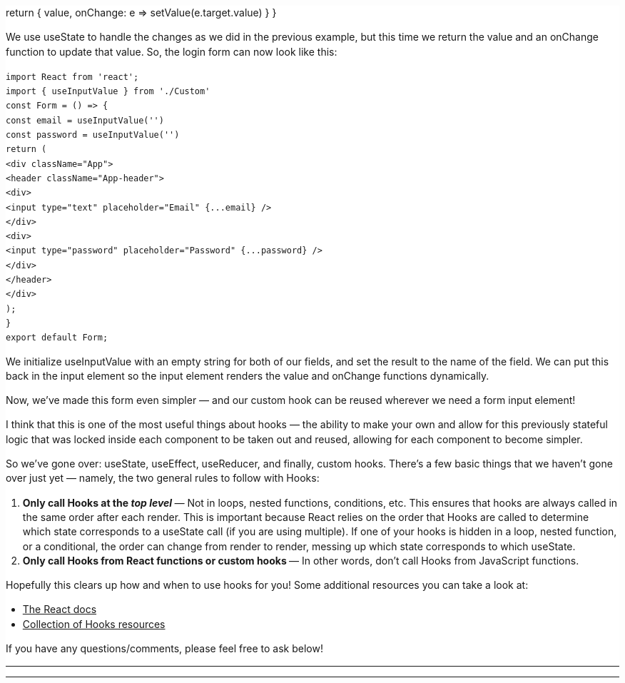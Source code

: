 return { value, onChange: e =&gt; setValue(e.target.value) }
}</code></pre>
<p>We use useState to handle the changes as we did in the previous example, but this time we return the value and an onChange function to update that value. So, the login form can now look like this:</p><pre><code class="language-js">import React from 'react';
import { useInputValue } from './Custom'
const Form = () =&gt; {
const email = useInputValue('')
const password = useInputValue('')
return (
&lt;div className="App"&gt;
&lt;header className="App-header"&gt;
&lt;div&gt;
&lt;input type="text" placeholder="Email" {...email} /&gt;
&lt;/div&gt;
&lt;div&gt;
&lt;input type="password" placeholder="Password" {...password} /&gt;
&lt;/div&gt;
&lt;/header&gt;
&lt;/div&gt;
);
}
export default Form;</code></pre>
<p>We initialize useInputValue with an empty string for both of our fields, and set the result to the name of the field. We can put this back in the input element so the input element renders the value and onChange functions dynamically.</p>
<p>Now, we’ve made this form even simpler — and our custom hook can be reused wherever we need a form input element!</p>
<p>I think that this is one of the most useful things about hooks — the ability to make your own and allow for this previously stateful logic that was locked inside each component to be taken out and reused, allowing for each component to become simpler.</p>
<p>So we’ve gone over: useState, useEffect, useReducer, and finally, custom hooks. There’s a few basic things that we haven’t gone over just yet — namely, the two general rules to follow with Hooks:</p>
<ol>
<li><strong><strong>Only call Hooks at the <em><em>top level </em></em></strong></strong><em><em>— </em></em>Not in loops, nested functions, conditions, etc. This ensures that hooks are always called in the same order after each render. This is important because React relies on the order that Hooks are called to determine which state corresponds to a useState call (if you are using multiple). If one of your hooks is hidden in a loop, nested function, or a conditional, the order can change from render to render, messing up which state corresponds to which useState.</li>
<li><strong><strong>Only call Hooks from React functions or custom hooks </strong></strong>— In other words, don’t call Hooks from JavaScript functions.</li>
</ol>
<p>Hopefully this clears up how and when to use hooks for you! Some additional resources you can take a look at:</p>
<ul>
<li><a href="https://reactjs.org/docs/hooks-intro.html">The React docs</a></li>
<li><a href="https://github.com/rehooks/awesome-react-hooks">Collection of Hooks resources</a></li>
</ul>
<p>If you have any questions/comments, please feel free to ask below!</p>
</div>
<hr>
<hr>
</section>
</article>
</div>
</main>
</div>


